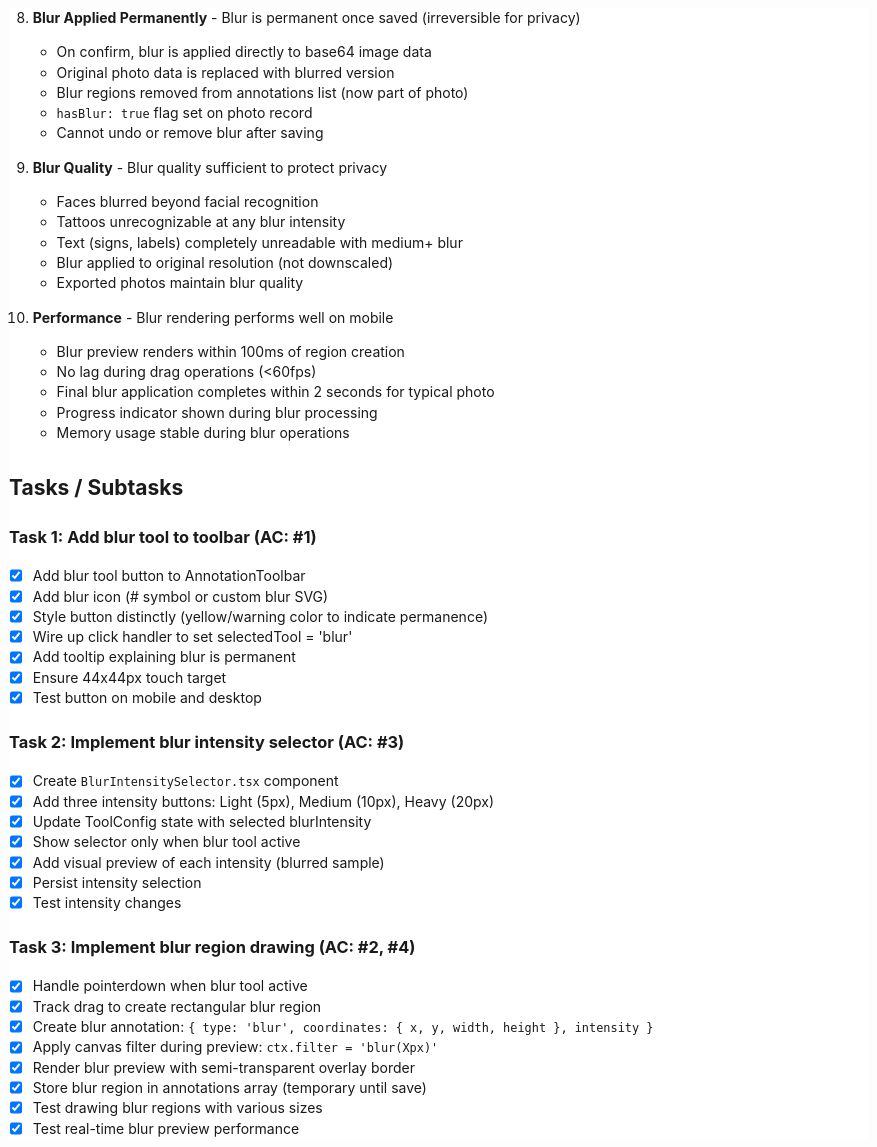 8. **Blur Applied Permanently** - Blur is permanent once saved (irreversible for privacy)
   - On confirm, blur is applied directly to base64 image data
   - Original photo data is replaced with blurred version
   - Blur regions removed from annotations list (now part of photo)
   - `hasBlur: true` flag set on photo record
   - Cannot undo or remove blur after saving

9. **Blur Quality** - Blur quality sufficient to protect privacy
   - Faces blurred beyond facial recognition
   - Tattoos unrecognizable at any blur intensity
   - Text (signs, labels) completely unreadable with medium+ blur
   - Blur applied to original resolution (not downscaled)
   - Exported photos maintain blur quality

10. **Performance** - Blur rendering performs well on mobile
    - Blur preview renders within 100ms of region creation
    - No lag during drag operations (<60fps)
    - Final blur application completes within 2 seconds for typical photo
    - Progress indicator shown during blur processing
    - Memory usage stable during blur operations

## Tasks / Subtasks

### Task 1: Add blur tool to toolbar (AC: #1)
- [x] Add blur tool button to AnnotationToolbar
- [x] Add blur icon (# symbol or custom blur SVG)
- [x] Style button distinctly (yellow/warning color to indicate permanence)
- [x] Wire up click handler to set selectedTool = 'blur'
- [x] Add tooltip explaining blur is permanent
- [x] Ensure 44x44px touch target
- [x] Test button on mobile and desktop

### Task 2: Implement blur intensity selector (AC: #3)
- [x] Create `BlurIntensitySelector.tsx` component
- [x] Add three intensity buttons: Light (5px), Medium (10px), Heavy (20px)
- [x] Update ToolConfig state with selected blurIntensity
- [x] Show selector only when blur tool active
- [x] Add visual preview of each intensity (blurred sample)
- [x] Persist intensity selection
- [x] Test intensity changes

### Task 3: Implement blur region drawing (AC: #2, #4)
- [x] Handle pointerdown when blur tool active
- [x] Track drag to create rectangular blur region
- [x] Create blur annotation: `{ type: 'blur', coordinates: { x, y, width, height }, intensity }`
- [x] Apply canvas filter during preview: `ctx.filter = 'blur(Xpx)'`
- [x] Render blur preview with semi-transparent overlay border
- [x] Store blur region in annotations array (temporary until save)
- [x] Test drawing blur regions with various sizes
- [x] Test real-time blur preview performance
